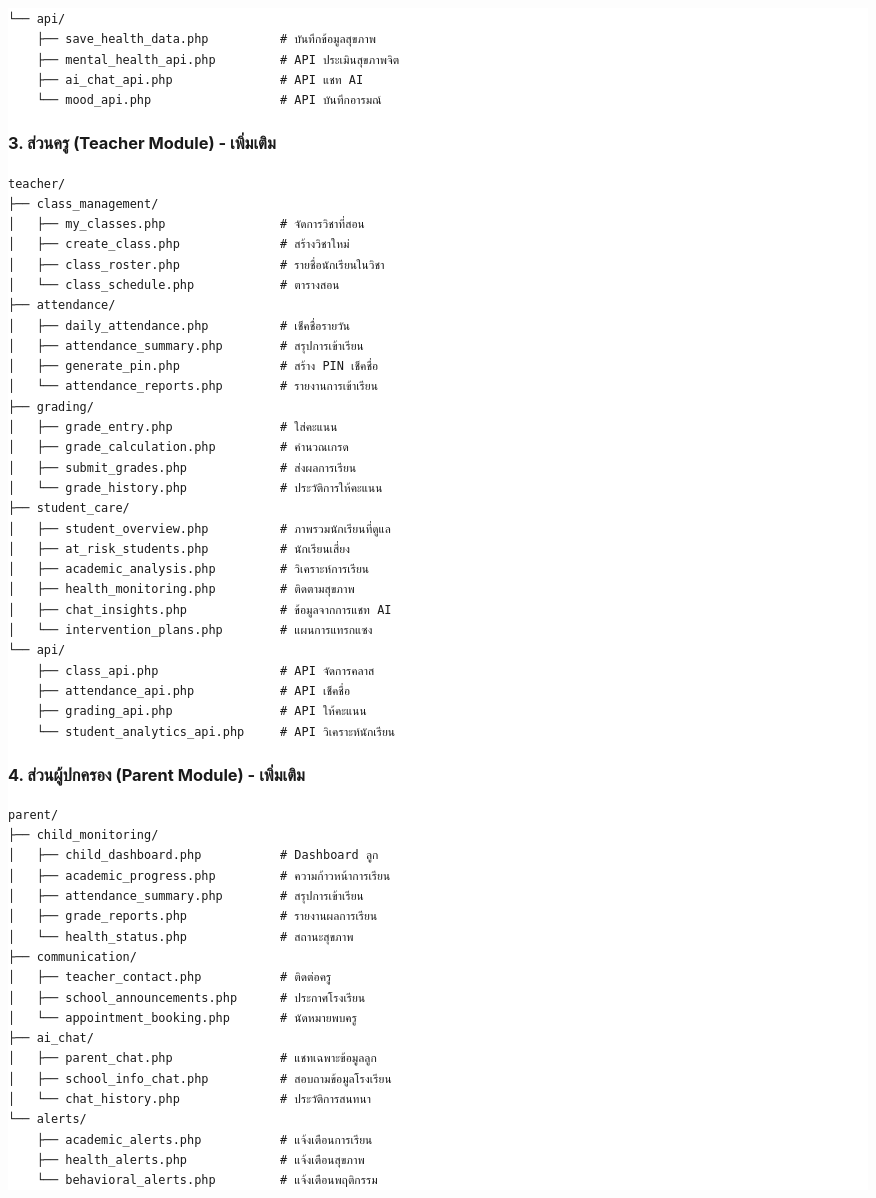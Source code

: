 ```
└── api/
    ├── save_health_data.php          # บันทึกข้อมูลสุขภาพ
    ├── mental_health_api.php         # API ประเมินสุขภาพจิต
    ├── ai_chat_api.php               # API แชท AI
    └── mood_api.php                  # API บันทึกอารมณ์
```

### 3. ส่วนครู (Teacher Module) - เพิ่มเติม

```
teacher/
├── class_management/
│   ├── my_classes.php                # จัดการวิชาที่สอน
│   ├── create_class.php              # สร้างวิชาใหม่
│   ├── class_roster.php              # รายชื่อนักเรียนในวิชา
│   └── class_schedule.php            # ตารางสอน
├── attendance/
│   ├── daily_attendance.php          # เช็คชื่อรายวัน
│   ├── attendance_summary.php        # สรุปการเข้าเรียน
│   ├── generate_pin.php              # สร้าง PIN เช็คชื่อ
│   └── attendance_reports.php        # รายงานการเข้าเรียน
├── grading/
│   ├── grade_entry.php               # ใส่คะแนน
│   ├── grade_calculation.php         # คำนวณเกรด
│   ├── submit_grades.php             # ส่งผลการเรียน
│   └── grade_history.php             # ประวัติการให้คะแนน
├── student_care/
│   ├── student_overview.php          # ภาพรวมนักเรียนที่ดูแล
│   ├── at_risk_students.php          # นักเรียนเสี่ยง
│   ├── academic_analysis.php         # วิเคราะห์การเรียน
│   ├── health_monitoring.php         # ติดตามสุขภาพ
│   ├── chat_insights.php             # ข้อมูลจากการแชท AI
│   └── intervention_plans.php        # แผนการแทรกแซง
└── api/
    ├── class_api.php                 # API จัดการคลาส
    ├── attendance_api.php            # API เช็คชื่อ
    ├── grading_api.php               # API ให้คะแนน
    └── student_analytics_api.php     # API วิเคราะห์นักเรียน
```

### 4. ส่วนผู้ปกครอง (Parent Module) - เพิ่มเติม

```
parent/
├── child_monitoring/
│   ├── child_dashboard.php           # Dashboard ลูก
│   ├── academic_progress.php         # ความก้าวหน้าการเรียน
│   ├── attendance_summary.php        # สรุปการเข้าเรียน
│   ├── grade_reports.php             # รายงานผลการเรียน
│   └── health_status.php             # สถานะสุขภาพ
├── communication/
│   ├── teacher_contact.php           # ติดต่อครู
│   ├── school_announcements.php      # ประกาศโรงเรียน
│   └── appointment_booking.php       # นัดหมายพบครู
├── ai_chat/
│   ├── parent_chat.php               # แชทเฉพาะข้อมูลลูก
│   ├── school_info_chat.php          # สอบถามข้อมูลโรงเรียน
│   └── chat_history.php              # ประวัติการสนทนา
└── alerts/
    ├── academic_alerts.php           # แจ้งเตือนการเรียน
    ├── health_alerts.php             # แจ้งเตือนสุขภาพ
    └── behavioral_alerts.php         # แจ้งเตือนพฤติกรรม
```
